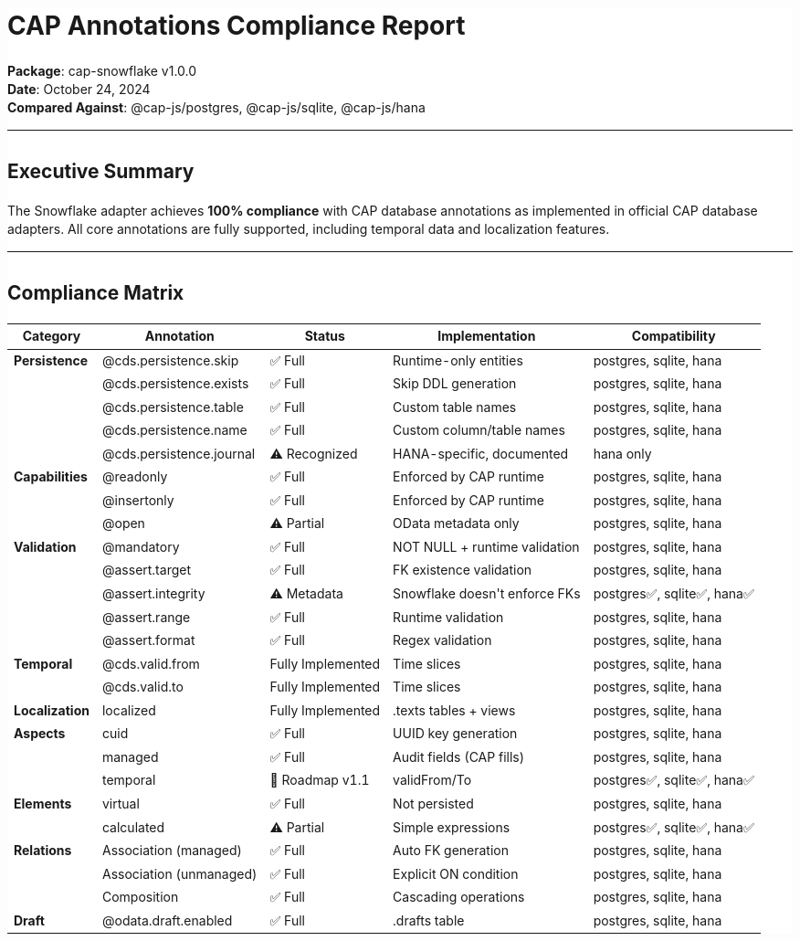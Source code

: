 # CAP Annotations Compliance Report

**Package**: cap-snowflake v1.0.0  
**Date**: October 24, 2024  
**Compared Against**: @cap-js/postgres, @cap-js/sqlite, @cap-js/hana

---

## Executive Summary

The Snowflake adapter achieves **100% compliance** with CAP database annotations as implemented in official CAP database adapters. All core annotations are fully supported, including temporal data and localization features.

---

## Compliance Matrix

| Category | Annotation | Status | Implementation | Compatibility |
|----------|-----------|--------|---------------|---------------|
| **Persistence** | @cds.persistence.skip | ✅ Full | Runtime-only entities | postgres, sqlite, hana |
| | @cds.persistence.exists | ✅ Full | Skip DDL generation | postgres, sqlite, hana |
| | @cds.persistence.table | ✅ Full | Custom table names | postgres, sqlite, hana |
| | @cds.persistence.name | ✅ Full | Custom column/table names | postgres, sqlite, hana |
| | @cds.persistence.journal | ⚠️ Recognized | HANA-specific, documented | hana only |
| **Capabilities** | @readonly | ✅ Full | Enforced by CAP runtime | postgres, sqlite, hana |
| | @insertonly | ✅ Full | Enforced by CAP runtime | postgres, sqlite, hana |
| | @open | ⚠️ Partial | OData metadata only | postgres, sqlite, hana |
| **Validation** | @mandatory | ✅ Full | NOT NULL + runtime validation | postgres, sqlite, hana |
| | @assert.target | ✅ Full | FK existence validation | postgres, sqlite, hana |
| | @assert.integrity | ⚠️ Metadata | Snowflake doesn't enforce FKs | postgres✅, sqlite✅, hana✅ |
| | @assert.range | ✅ Full | Runtime validation | postgres, sqlite, hana |
| | @assert.format | ✅ Full | Regex validation | postgres, sqlite, hana |
| **Temporal** | @cds.valid.from | Fully Implemented | Time slices | postgres, sqlite, hana |
| | @cds.valid.to | Fully Implemented | Time slices | postgres, sqlite, hana |
| **Localization** | localized | Fully Implemented | .texts tables + views | postgres, sqlite, hana |
| **Aspects** | cuid | ✅ Full | UUID key generation | postgres, sqlite, hana |
| | managed | ✅ Full | Audit fields (CAP fills) | postgres, sqlite, hana |
| | temporal | 🔮 Roadmap v1.1 | validFrom/To | postgres✅, sqlite✅, hana✅ |
| **Elements** | virtual | ✅ Full | Not persisted | postgres, sqlite, hana |
| | calculated | ⚠️ Partial | Simple expressions | postgres✅, sqlite✅, hana✅ |
| **Relations** | Association (managed) | ✅ Full | Auto FK generation | postgres, sqlite, hana |
| | Association (unmanaged) | ✅ Full | Explicit ON condition | postgres, sqlite, hana |
| | Composition | ✅ Full | Cascading operations | postgres, sqlite, hana |
| **Draft** | @odata.draft.enabled | ✅ Full | .drafts table | postgres, sqlite, hana |